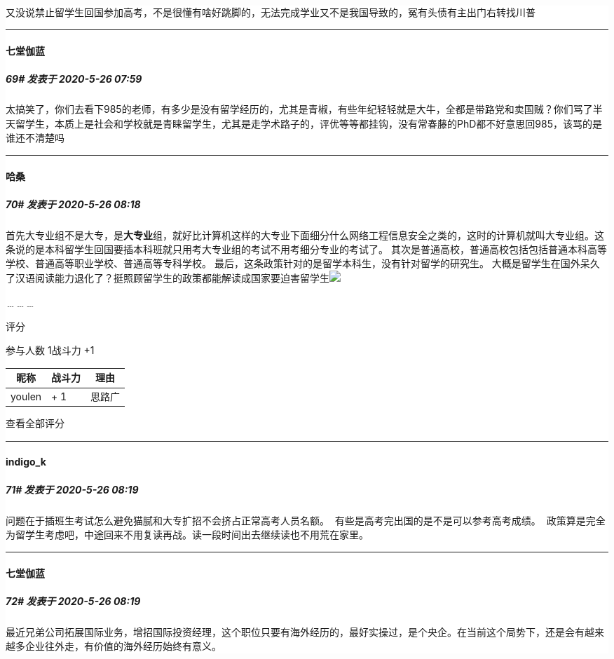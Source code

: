 又没说禁止留学生回国参加高考，不是很懂有啥好跳脚的，无法完成学业又不是我国导致的，冤有头债有主出门右转找川普


-----

####  七堂伽蓝  
##### 69#       发表于 2020-5-26 07:59


太搞笑了，你们去看下985的老师，有多少是没有留学经历的，尤其是青椒，有些年纪轻轻就是大牛，全都是带路党和卖国贼？你们骂了半天留学生，本质上是社会和学校就是青睐留学生，尤其是走学术路子的，评优等等都挂钩，没有常春藤的PhD都不好意思回985，该骂的是谁还不清楚吗


-----

####  哈桑  
##### 70#       发表于 2020-5-26 08:18


首先大专业组不是大专，是<strong>大专业</strong>组，就好比计算机这样的大专业下面细分什么网络工程信息安全之类的，这时的计算机就叫大专业组。这条说的是本科留学生回国要插本科班就只用考大专业组的考试不用考细分专业的考试了。
其次是普通高校，普通高校包括包括普通本科高等学校、普通高等职业学校、普通高等专科学校。
最后，这条政策针对的是留学本科生，没有针对留学的研究生。
大概是留学生在国外呆久了汉语阅读能力退化了？挺照顾留学生的政策都能解读成国家要迫害留学生<img src="https://static.saraba1st.com/image/smiley/face2017/053.png" referrerpolicy="no-referrer">


﹍﹍﹍

评分


 参与人数 1战斗力 +1

|昵称|战斗力|理由|
|----|---|---|
| youlen| + 1|思路广|


查看全部评分


-----

####  indigo_k  
##### 71#       发表于 2020-5-26 08:19


问题在于插班生考试怎么避免猫腻和大专扩招不会挤占正常高考人员名额。  有些是高考完出国的是不是可以参考高考成绩。  政策算是完全为留学生考虑吧，中途回来不用复读再战。读一段时间出去继续读也不用荒在家里。 


-----

####  七堂伽蓝  
##### 72#       发表于 2020-5-26 08:19


最近兄弟公司拓展国际业务，增招国际投资经理，这个职位只要有海外经历的，最好实操过，是个央企。在当前这个局势下，还是会有越来越多企业往外走，有价值的海外经历始终有意义。
